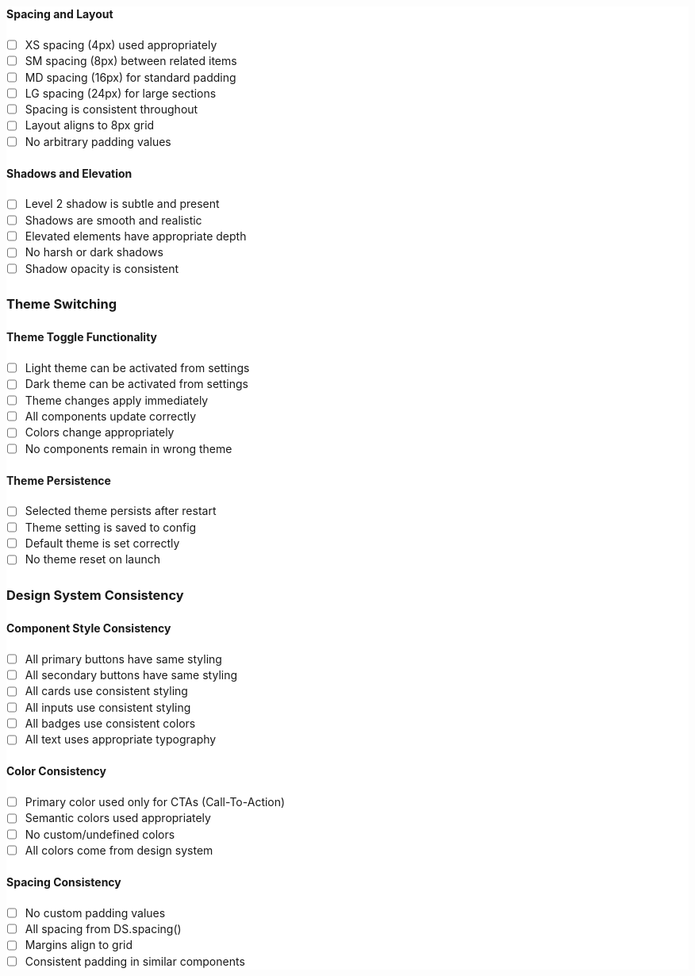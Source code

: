 #### Spacing and Layout
- [ ] XS spacing (4px) used appropriately
- [ ] SM spacing (8px) between related items
- [ ] MD spacing (16px) for standard padding
- [ ] LG spacing (24px) for large sections
- [ ] Spacing is consistent throughout
- [ ] Layout aligns to 8px grid
- [ ] No arbitrary padding values

#### Shadows and Elevation
- [ ] Level 2 shadow is subtle and present
- [ ] Shadows are smooth and realistic
- [ ] Elevated elements have appropriate depth
- [ ] No harsh or dark shadows
- [ ] Shadow opacity is consistent

### Theme Switching

#### Theme Toggle Functionality
- [ ] Light theme can be activated from settings
- [ ] Dark theme can be activated from settings
- [ ] Theme changes apply immediately
- [ ] All components update correctly
- [ ] Colors change appropriately
- [ ] No components remain in wrong theme

#### Theme Persistence
- [ ] Selected theme persists after restart
- [ ] Theme setting is saved to config
- [ ] Default theme is set correctly
- [ ] No theme reset on launch

### Design System Consistency

#### Component Style Consistency
- [ ] All primary buttons have same styling
- [ ] All secondary buttons have same styling
- [ ] All cards use consistent styling
- [ ] All inputs use consistent styling
- [ ] All badges use consistent colors
- [ ] All text uses appropriate typography

#### Color Consistency
- [ ] Primary color used only for CTAs (Call-To-Action)
- [ ] Semantic colors used appropriately
- [ ] No custom/undefined colors
- [ ] All colors come from design system

#### Spacing Consistency
- [ ] No custom padding values
- [ ] All spacing from DS.spacing()
- [ ] Margins align to grid
- [ ] Consistent padding in similar components
